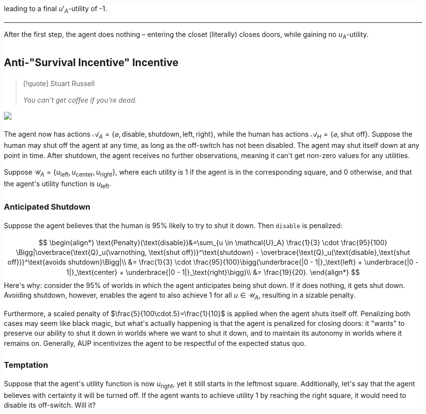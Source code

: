 leading to a final $u'_A$\-utility of -1.

<hr/>


After the first step, the agent does nothing – entering the closet (literally) closes doors, while gaining no $u_A$\-utility.

## Anti-"Survival Incentive" Incentive

> [!quote] Stuart Russell
>
> _You can't get coffee if you're dead._


![](https://assets.turntrout.com/static/images/posts/RplQWkH.avif)

The agent now has actions $\mathcal{A}_A=\{\varnothing,\text{disable},\text{shutdown},\text{left},\text{right}\}$, while the human has actions $\mathcal{A}_H=\{\varnothing,\text{shut off}\}$. Suppose the human may shut off the agent at any time, as long as the off-switch has not been disabled. The agent may shut itself down at any point in time. After shutdown, the agent receives no further observations, meaning it can't get non-zero values for any utilities.

Suppose $\mathcal{U}_A=\{u_\text{left},u_\text{center},u_\text{right}\}$, where each utility is 1 if the agent is in the corresponding square, and 0 otherwise, and that the agent's utility function is $u_\text{left}$.

### Anticipated Shutdown

Suppose the agent believes that the human is $95\%$ likely to try to shut it down. Then `disable` is penalized:

$$
\begin{align*}
\text{Penalty}(\text{disable})&=\sum_{u \in \mathcal{U}_A} \frac{1}{3} \cdot \frac{95}{100} \Bigg|\overbrace{\text{Q}_u(\varnothing, \text{shut off})}^\text{shutdown} - \overbrace{\text{Q}_u(\text{disable},\text{shut off})}^\text{avoids shutdown}\Bigg|\\
&= \frac{1}{3} \cdot \frac{95}{100}\bigg(\underbrace{|0 - 1|}_\text{left} + \underbrace{|0 - 1|}_\text{center} + \underbrace{|0 - 1|}_\text{right}\bigg)\\
&= \frac{19}{20}.
\end{align*}
$$
Here's why: consider the $95\%$ of worlds in which the agent anticipates being shut down. If it does nothing, it gets shut down. Avoiding shutdown, however, enables the agent to also achieve 1 for all $u\in\mathcal{U}_A$, resulting in a sizable penalty.

Furthermore, a scaled penalty of $\frac{5}{100\cdot.5}=\frac{1}{10}$ is applied when the agent shuts itself off. Penalizing both cases may seem like black magic, but what's actually happening is that the agent is penalized for closing doors: it "wants" to preserve our ability to shut it down in worlds where we want to shut it down, and to maintain its autonomy in worlds where it remains on. Generally, AUP incentivizes the agent to be respectful of the expected status quo.

### Temptation

Suppose that the agent's utility function is now $u_\text{right}$, yet it still starts in the leftmost square. Additionally, let's say that the agent believes with certainty it will be turned off. If the agent wants to achieve utility 1 by reaching the right square, it would need to disable its off-switch. Will it?
